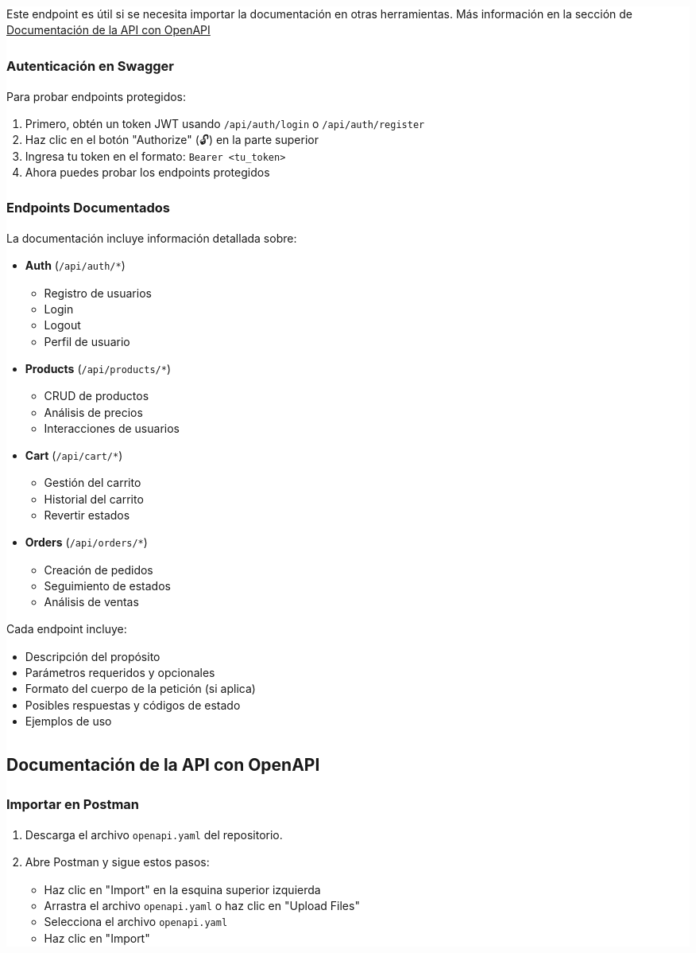Este endpoint es útil si se necesita importar la documentación en otras herramientas. Más información en la sección de [Documentación de la API con OpenAPI](#documentación-de-la-api-con-openapi)	


### Autenticación en Swagger

Para probar endpoints protegidos:

1. Primero, obtén un token JWT usando `/api/auth/login` o `/api/auth/register`
2. Haz clic en el botón "Authorize" (🔓) en la parte superior
3. Ingresa tu token en el formato: `Bearer <tu_token>`
4. Ahora puedes probar los endpoints protegidos

### Endpoints Documentados

La documentación incluye información detallada sobre:

- **Auth** (`/api/auth/*`)
  - Registro de usuarios
  - Login
  - Logout
  - Perfil de usuario

- **Products** (`/api/products/*`)
  - CRUD de productos
  - Análisis de precios
  - Interacciones de usuarios

- **Cart** (`/api/cart/*`)
  - Gestión del carrito
  - Historial del carrito
  - Revertir estados

- **Orders** (`/api/orders/*`)
  - Creación de pedidos
  - Seguimiento de estados
  - Análisis de ventas

Cada endpoint incluye:
- Descripción del propósito
- Parámetros requeridos y opcionales
- Formato del cuerpo de la petición (si aplica)
- Posibles respuestas y códigos de estado
- Ejemplos de uso

## Documentación de la API con OpenAPI

### Importar en Postman

1. Descarga el archivo `openapi.yaml` del repositorio.

2. Abre Postman y sigue estos pasos:
   - Haz clic en "Import" en la esquina superior izquierda
   - Arrastra el archivo `openapi.yaml` o haz clic en "Upload Files"
   - Selecciona el archivo `openapi.yaml`
   - Haz clic en "Import"

